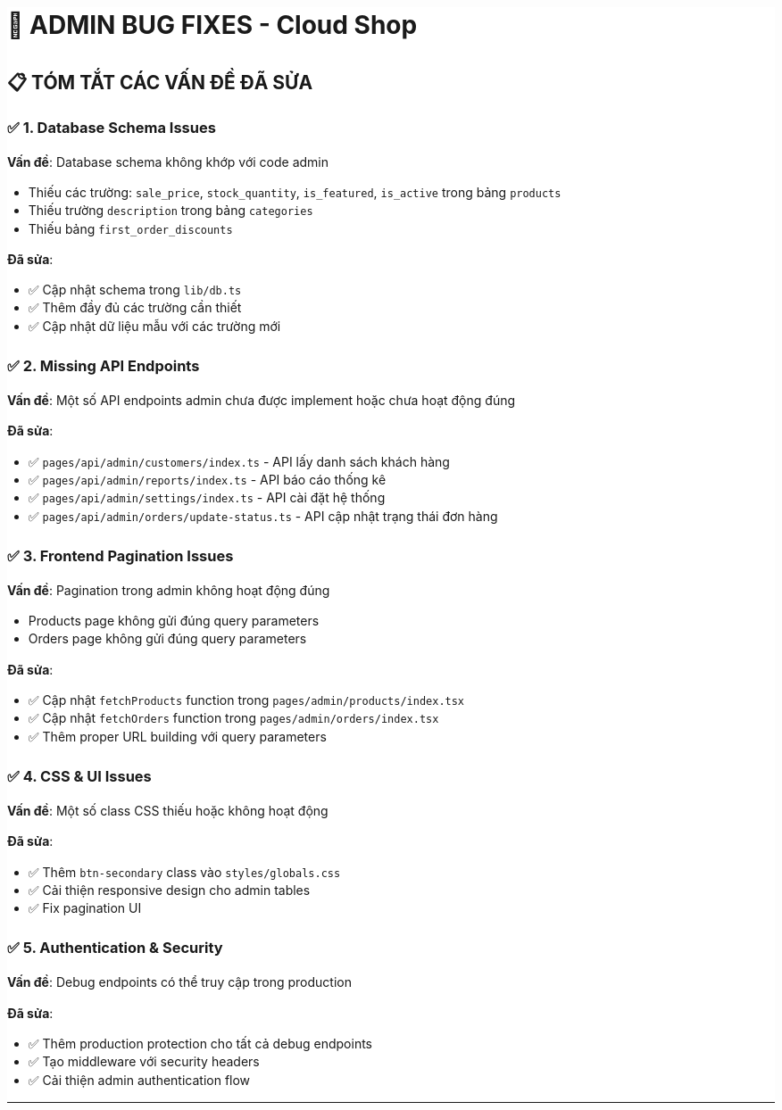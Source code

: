 # 🔧 ADMIN BUG FIXES - Cloud Shop

## 📋 **TÓM TẮT CÁC VẤN ĐỀ ĐÃ SỬA**

### ✅ **1. Database Schema Issues**
**Vấn đề**: Database schema không khớp với code admin
- Thiếu các trường: `sale_price`, `stock_quantity`, `is_featured`, `is_active` trong bảng `products`
- Thiếu trường `description` trong bảng `categories`
- Thiếu bảng `first_order_discounts`

**Đã sửa**:
- ✅ Cập nhật schema trong `lib/db.ts`
- ✅ Thêm đầy đủ các trường cần thiết
- ✅ Cập nhật dữ liệu mẫu với các trường mới

### ✅ **2. Missing API Endpoints**
**Vấn đề**: Một số API endpoints admin chưa được implement hoặc chưa hoạt động đúng

**Đã sửa**:
- ✅ `pages/api/admin/customers/index.ts` - API lấy danh sách khách hàng
- ✅ `pages/api/admin/reports/index.ts` - API báo cáo thống kê
- ✅ `pages/api/admin/settings/index.ts` - API cài đặt hệ thống
- ✅ `pages/api/admin/orders/update-status.ts` - API cập nhật trạng thái đơn hàng

### ✅ **3. Frontend Pagination Issues**
**Vấn đề**: Pagination trong admin không hoạt động đúng
- Products page không gửi đúng query parameters
- Orders page không gửi đúng query parameters

**Đã sửa**:
- ✅ Cập nhật `fetchProducts` function trong `pages/admin/products/index.tsx`
- ✅ Cập nhật `fetchOrders` function trong `pages/admin/orders/index.tsx`
- ✅ Thêm proper URL building với query parameters

### ✅ **4. CSS & UI Issues**
**Vấn đề**: Một số class CSS thiếu hoặc không hoạt động

**Đã sửa**:
- ✅ Thêm `btn-secondary` class vào `styles/globals.css`
- ✅ Cải thiện responsive design cho admin tables
- ✅ Fix pagination UI

### ✅ **5. Authentication & Security**
**Vấn đề**: Debug endpoints có thể truy cập trong production

**Đã sửa**:
- ✅ Thêm production protection cho tất cả debug endpoints
- ✅ Tạo middleware với security headers
- ✅ Cải thiện admin authentication flow

---